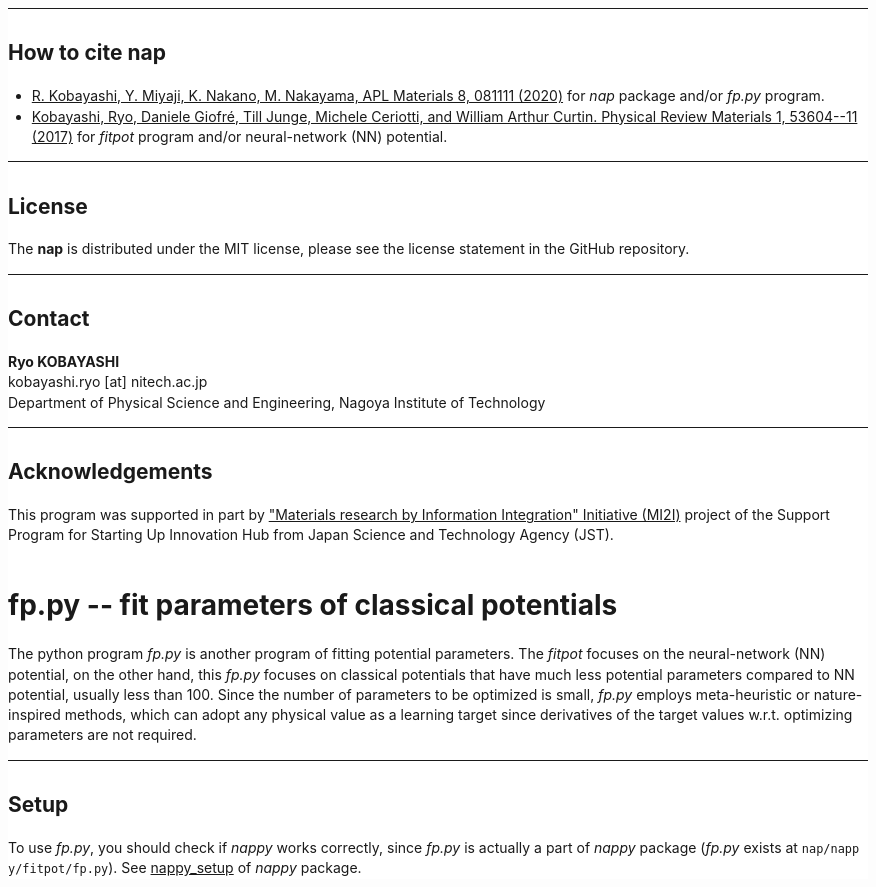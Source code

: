 ------------------------------------------------------------------------

## How to cite nap

- [R. Kobayashi, Y. Miyaji, K. Nakano, M. Nakayama, APL Materials 8, 081111 (2020)](https://aip.scitation.org/doi/10.1063/5.0015373) for *nap* package and/or *fp.py* program.
- [Kobayashi, Ryo, Daniele Giofré, Till Junge, Michele Ceriotti, and William Arthur Curtin. Physical Review Materials 1, 53604--11 (2017)](https://journals.aps.org/prmaterials/abstract/10.1103/PhysRevMaterials.1.053604) for *fitpot* program and/or neural-network (NN) potential.

------------------------------------------------------------------------

## License

The **nap** is distributed under the MIT license, please see the license statement in the GitHub repository.

------------------------------------------------------------------------

## Contact

**Ryo KOBAYASHI**  
kobayashi.ryo [at] nitech.ac.jp  
Department of Physical Science and Engineering, Nagoya Institute of Technology

------------------------------------------------------------------------

## Acknowledgements

This program was supported in part by ["Materials research by Information Integration" Initiative (MI2I)](http://www.nims.go.jp/MII-I/) project of the Support Program for Starting Up Innovation Hub from Japan Science and Technology Agency (JST).


# fp.py -- fit parameters of classical potentials

The python program *fp.py* is another program of fitting potential
parameters. The *fitpot* focuses on the neural-network (NN) potential,
on the other hand, this *fp.py* focuses on classical potentials that
have much less potential parameters compared to NN potential, usually
less than 100. Since the number of parameters to be optimized is small,
*fp.py* employs meta-heuristic or nature-inspired methods, which can
adopt any physical value as a learning target since derivatives of the
target values w.r.t. optimizing parameters are not required.

------------------------------------------------------------------------

## Setup

To use *fp.py*, you should check if *nappy* works correctly, since
*fp.py* is actually a part of *nappy* package (*fp.py* exists at
`nap/nappy/fitpot/fp.py`). See [nappy_setup](./nappy.html#setup) of *nappy* package.


[^Berendsen1984]: Berendsen, C., Postma, P. M., Van Gunsteren, W. F., Dinola, A., & Haak, R. (1984). Molecular dynamics with coupling to an external bath,
[^Bitzek2006]: E. Bitzek, P. Koskinen, F. Gähler, M. Moseler, and P. Gumbsch, Phys. Rev. Lett. 97, 170201 (2006).
[^Frenkel]: Dann Frenkel and Berend Smit, *Understanding Molecular Simulation*, Academic Press